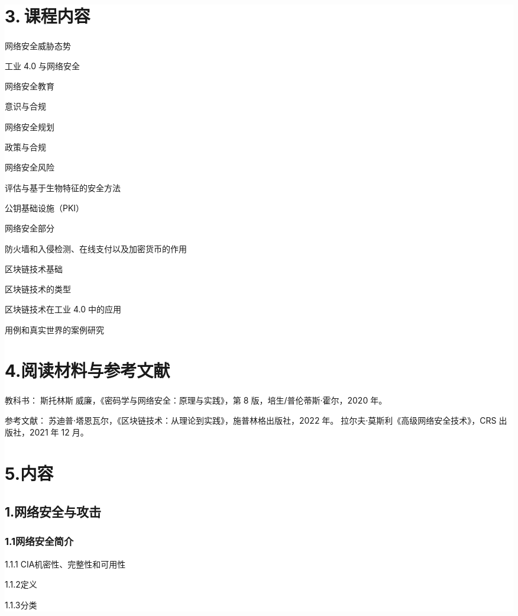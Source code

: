 



# 3. 课程内容

网络安全威胁态势

工业 4.0 与网络安全

网络安全教育

意识与合规

网络安全规划

政策与合规

网络安全风险

评估与基于生物特征的安全方法

公钥基础设施（PKI）

网络安全部分

防火墙和入侵检测、在线支付以及加密货币的作用

区块链技术基础

区块链技术的类型

区块链技术在工业 4.0 中的应用

用例和真实世界的案例研究

# 4.**阅读材料与参考文献**

教科书：
斯托林斯 威廉，《密码学与网络安全：原理与实践》，第 8 版，培生/普伦蒂斯·霍尔，2020 年。

参考文献：
苏迪普·塔恩瓦尔，《区块链技术：从理论到实践》，施普林格出版社，2022 年。
拉尔夫·莫斯利《高级网络安全技术》，CRS 出版社，2021 年 12 月。



# 5.内容

## 1.网络安全与攻击

### 1.1网络安全简介

1.1.1 CIA机密性、完整性和可用性

1.1.2定义

1.1.3分类
